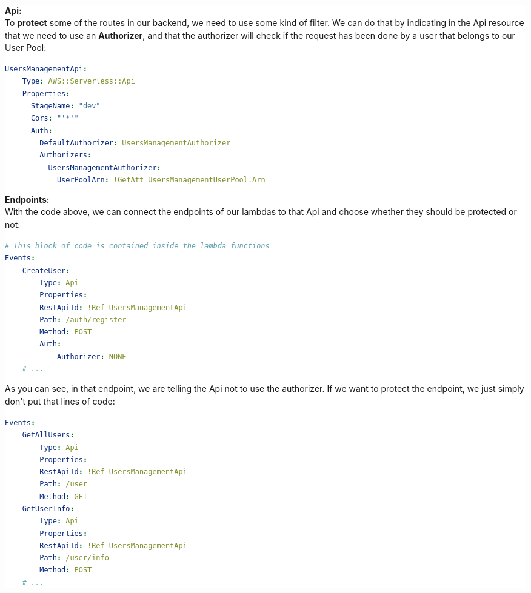 
**Api:**<br />
To **protect** some of the routes in our backend, we need to use some kind of filter. We can do that by indicating in the Api resource that we need to use an **Authorizer**, and that the authorizer will check if the request has been done by a user that belongs to our User Pool:

```yaml
UsersManagementApi:
    Type: AWS::Serverless::Api
    Properties:
      StageName: "dev"
      Cors: "'*'"
      Auth:
        DefaultAuthorizer: UsersManagementAuthorizer
        Authorizers:
          UsersManagementAuthorizer:
            UserPoolArn: !GetAtt UsersManagementUserPool.Arn
```


**Endpoints:**<br />
With the code above, we can connect the endpoints of our lambdas to that Api and choose whether they should be protected or not:

```yaml
# This block of code is contained inside the lambda functions
Events:
    CreateUser:
        Type: Api
        Properties:
        RestApiId: !Ref UsersManagementApi
        Path: /auth/register
        Method: POST
        Auth:
            Authorizer: NONE
    # ...
```

As you can see, in that endpoint, we are telling the Api not to use the authorizer. If we want to protect the endpoint, we just simply don't put that lines of code:

```yaml
Events:
    GetAllUsers:
        Type: Api
        Properties:
        RestApiId: !Ref UsersManagementApi
        Path: /user
        Method: GET
    GetUserInfo:
        Type: Api
        Properties:
        RestApiId: !Ref UsersManagementApi
        Path: /user/info
        Method: POST
    # ...
```
